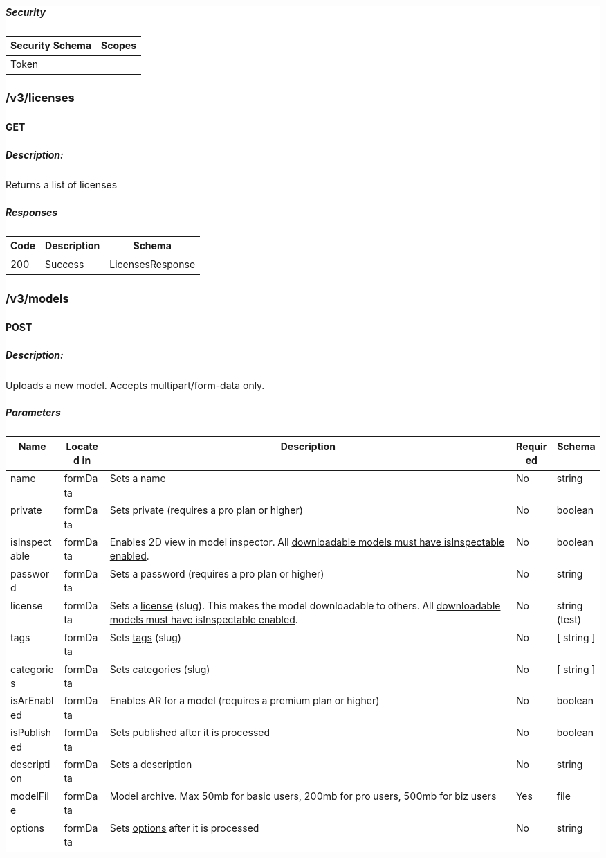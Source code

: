 ##### Security

| Security Schema | Scopes |
| --- | --- |
| Token | |

### /v3/licenses

#### GET
##### Description:

Returns a list of licenses

##### Responses

| Code | Description | Schema |
| ---- | ----------- | ------ |
| 200 | Success | [LicensesResponse](#LicensesResponse) |

### /v3/models

#### POST
##### Description:

Uploads a new model. Accepts multipart/form-data only.

##### Parameters

| Name | Located in | Description | Required | Schema |
| ---- | ---------- | ----------- | -------- | ---- |
| name | formData | Sets a name | No | string |
| private | formData | Sets private (requires a pro plan or higher) | No | boolean |
| isInspectable | formData | Enables 2D view in model inspector. All <a href="https://help.sketchfab.com/hc/en-us/articles/115004862686-Inspector">downloadable models must have isInspectable enabled</a>. | No | boolean |
| password | formData | Sets a password (requires a pro plan or higher) | No | string |
| license | formData | Sets a <a href=#!/licenses/ target='_blank'>license</a> (slug). This makes the model downloadable to others. All <a href="https://help.sketchfab.com/hc/en-us/articles/115004862686-Inspector">downloadable models must have isInspectable enabled</a>. | No | string (test) |
| tags | formData | Sets <a href=#!/tags/ target='_blank'>tags</a> (slug) | No | [ string ] |
| categories | formData | Sets <a href=#!/categories/ target='_blank'>categories</a> (slug) | No | [ string ] |
| isArEnabled | formData | Enables AR for a model (requires a premium plan or higher) | No | boolean |
| isPublished | formData | Sets published after it is processed | No | boolean |
| description | formData | Sets a description | No | string |
| modelFile | formData | Model archive. Max 50mb for basic users, 200mb for pro users, 500mb for biz users | Yes | file |
| options | formData | Sets <a href=#!/models/patch_v3_models_uid_options target='_blank'>options</a> after it is processed | No | string |
